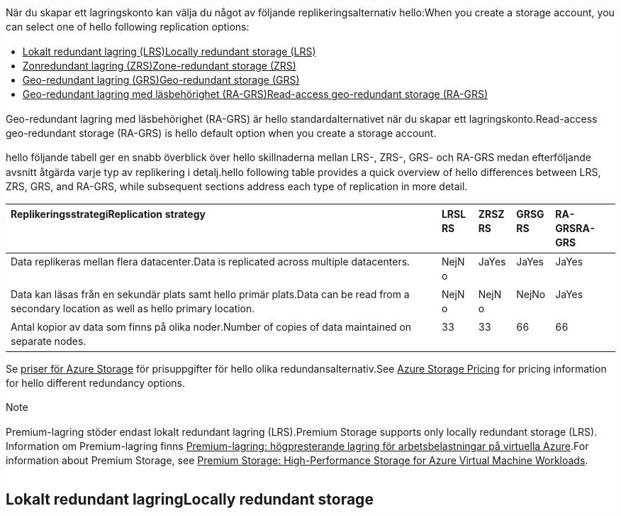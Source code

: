 <span data-ttu-id="e4e96-111">När du skapar ett lagringskonto kan välja du något av följande replikeringsalternativ hello:</span><span class="sxs-lookup"><span data-stu-id="e4e96-111">When you create a storage account, you can select one of hello following replication options:</span></span>

* [<span data-ttu-id="e4e96-112">Lokalt redundant lagring (LRS)</span><span class="sxs-lookup"><span data-stu-id="e4e96-112">Locally redundant storage (LRS)</span></span>](#locally-redundant-storage)
* [<span data-ttu-id="e4e96-113">Zonredundant lagring (ZRS)</span><span class="sxs-lookup"><span data-stu-id="e4e96-113">Zone-redundant storage (ZRS)</span></span>](#zone-redundant-storage)
* [<span data-ttu-id="e4e96-114">Geo-redundant lagring (GRS)</span><span class="sxs-lookup"><span data-stu-id="e4e96-114">Geo-redundant storage (GRS)</span></span>](#geo-redundant-storage)
* [<span data-ttu-id="e4e96-115">Geo-redundant lagring med läsbehörighet (RA-GRS)</span><span class="sxs-lookup"><span data-stu-id="e4e96-115">Read-access geo-redundant storage (RA-GRS)</span></span>](#read-access-geo-redundant-storage)

<span data-ttu-id="e4e96-116">Geo-redundant lagring med läsbehörighet (RA-GRS) är hello standardalternativet när du skapar ett lagringskonto.</span><span class="sxs-lookup"><span data-stu-id="e4e96-116">Read-access geo-redundant storage (RA-GRS) is hello default option when you create a storage account.</span></span>

<span data-ttu-id="e4e96-117">hello följande tabell ger en snabb överblick över hello skillnaderna mellan LRS-, ZRS-, GRS- och RA-GRS medan efterföljande avsnitt åtgärda varje typ av replikering i detalj.</span><span class="sxs-lookup"><span data-stu-id="e4e96-117">hello following table provides a quick overview of hello differences between LRS, ZRS, GRS, and RA-GRS, while subsequent sections address each type of replication in more detail.</span></span>

| <span data-ttu-id="e4e96-118">Replikeringsstrategi</span><span class="sxs-lookup"><span data-stu-id="e4e96-118">Replication strategy</span></span> | <span data-ttu-id="e4e96-119">LRS</span><span class="sxs-lookup"><span data-stu-id="e4e96-119">LRS</span></span> | <span data-ttu-id="e4e96-120">ZRS</span><span class="sxs-lookup"><span data-stu-id="e4e96-120">ZRS</span></span> | <span data-ttu-id="e4e96-121">GRS</span><span class="sxs-lookup"><span data-stu-id="e4e96-121">GRS</span></span> | <span data-ttu-id="e4e96-122">RA-GRS</span><span class="sxs-lookup"><span data-stu-id="e4e96-122">RA-GRS</span></span> |
|:--- |:--- |:--- |:--- |:--- |
| <span data-ttu-id="e4e96-123">Data replikeras mellan flera datacenter.</span><span class="sxs-lookup"><span data-stu-id="e4e96-123">Data is replicated across multiple datacenters.</span></span> |<span data-ttu-id="e4e96-124">Nej</span><span class="sxs-lookup"><span data-stu-id="e4e96-124">No</span></span> |<span data-ttu-id="e4e96-125">Ja</span><span class="sxs-lookup"><span data-stu-id="e4e96-125">Yes</span></span> |<span data-ttu-id="e4e96-126">Ja</span><span class="sxs-lookup"><span data-stu-id="e4e96-126">Yes</span></span> |<span data-ttu-id="e4e96-127">Ja</span><span class="sxs-lookup"><span data-stu-id="e4e96-127">Yes</span></span> |
| <span data-ttu-id="e4e96-128">Data kan läsas från en sekundär plats samt hello primär plats.</span><span class="sxs-lookup"><span data-stu-id="e4e96-128">Data can be read from a secondary location as well as hello primary location.</span></span> |<span data-ttu-id="e4e96-129">Nej</span><span class="sxs-lookup"><span data-stu-id="e4e96-129">No</span></span> |<span data-ttu-id="e4e96-130">Nej</span><span class="sxs-lookup"><span data-stu-id="e4e96-130">No</span></span> |<span data-ttu-id="e4e96-131">Nej</span><span class="sxs-lookup"><span data-stu-id="e4e96-131">No</span></span> |<span data-ttu-id="e4e96-132">Ja</span><span class="sxs-lookup"><span data-stu-id="e4e96-132">Yes</span></span> |
| <span data-ttu-id="e4e96-133">Antal kopior av data som finns på olika noder.</span><span class="sxs-lookup"><span data-stu-id="e4e96-133">Number of copies of data maintained on separate nodes.</span></span> |<span data-ttu-id="e4e96-134">3</span><span class="sxs-lookup"><span data-stu-id="e4e96-134">3</span></span> |<span data-ttu-id="e4e96-135">3</span><span class="sxs-lookup"><span data-stu-id="e4e96-135">3</span></span> |<span data-ttu-id="e4e96-136">6</span><span class="sxs-lookup"><span data-stu-id="e4e96-136">6</span></span> |<span data-ttu-id="e4e96-137">6</span><span class="sxs-lookup"><span data-stu-id="e4e96-137">6</span></span> |

<span data-ttu-id="e4e96-138">Se [priser för Azure Storage](https://azure.microsoft.com/pricing/details/storage/) för prisuppgifter för hello olika redundansalternativ.</span><span class="sxs-lookup"><span data-stu-id="e4e96-138">See [Azure Storage Pricing](https://azure.microsoft.com/pricing/details/storage/) for pricing information for hello different redundancy options.</span></span>

> [!NOTE]
> <span data-ttu-id="e4e96-139">Premium-lagring stöder endast lokalt redundant lagring (LRS).</span><span class="sxs-lookup"><span data-stu-id="e4e96-139">Premium Storage supports only locally redundant storage (LRS).</span></span> <span data-ttu-id="e4e96-140">Information om Premium-lagring finns [Premium-lagring: högpresterande lagring för arbetsbelastningar på virtuella Azure](../storage-premium-storage.md).</span><span class="sxs-lookup"><span data-stu-id="e4e96-140">For information about Premium Storage, see [Premium Storage: High-Performance Storage for Azure Virtual Machine Workloads](../storage-premium-storage.md).</span></span>
>

## <a name="locally-redundant-storage"></a><span data-ttu-id="e4e96-141">Lokalt redundant lagring</span><span class="sxs-lookup"><span data-stu-id="e4e96-141">Locally redundant storage</span></span>